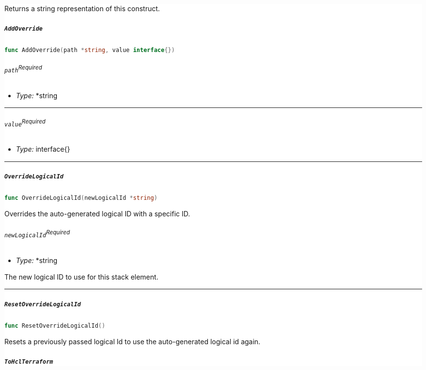 Returns a string representation of this construct.

##### `AddOverride` <a name="AddOverride" id="@cdktf/provider-okta.dataOktaAppGroupAssignments.DataOktaAppGroupAssignments.addOverride"></a>

```go
func AddOverride(path *string, value interface{})
```

###### `path`<sup>Required</sup> <a name="path" id="@cdktf/provider-okta.dataOktaAppGroupAssignments.DataOktaAppGroupAssignments.addOverride.parameter.path"></a>

- *Type:* *string

---

###### `value`<sup>Required</sup> <a name="value" id="@cdktf/provider-okta.dataOktaAppGroupAssignments.DataOktaAppGroupAssignments.addOverride.parameter.value"></a>

- *Type:* interface{}

---

##### `OverrideLogicalId` <a name="OverrideLogicalId" id="@cdktf/provider-okta.dataOktaAppGroupAssignments.DataOktaAppGroupAssignments.overrideLogicalId"></a>

```go
func OverrideLogicalId(newLogicalId *string)
```

Overrides the auto-generated logical ID with a specific ID.

###### `newLogicalId`<sup>Required</sup> <a name="newLogicalId" id="@cdktf/provider-okta.dataOktaAppGroupAssignments.DataOktaAppGroupAssignments.overrideLogicalId.parameter.newLogicalId"></a>

- *Type:* *string

The new logical ID to use for this stack element.

---

##### `ResetOverrideLogicalId` <a name="ResetOverrideLogicalId" id="@cdktf/provider-okta.dataOktaAppGroupAssignments.DataOktaAppGroupAssignments.resetOverrideLogicalId"></a>

```go
func ResetOverrideLogicalId()
```

Resets a previously passed logical Id to use the auto-generated logical id again.

##### `ToHclTerraform` <a name="ToHclTerraform" id="@cdktf/provider-okta.dataOktaAppGroupAssignments.DataOktaAppGroupAssignments.toHclTerraform"></a>
